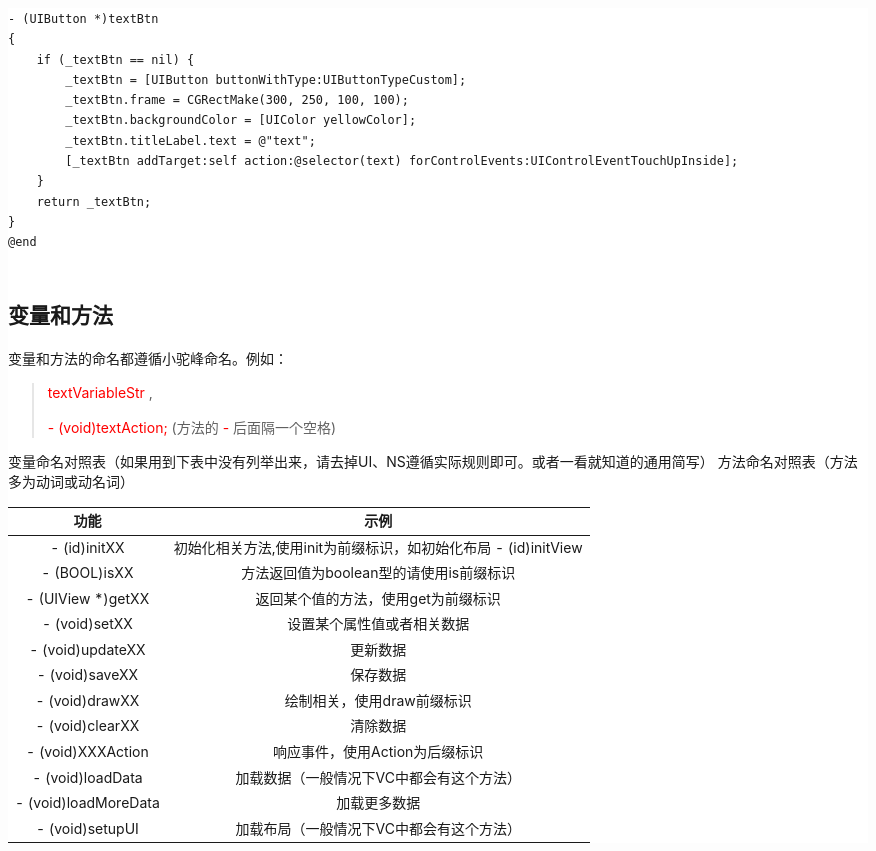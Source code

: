 ```
- (UIButton *)textBtn
{
    if (_textBtn == nil) {
        _textBtn = [UIButton buttonWithType:UIButtonTypeCustom];
        _textBtn.frame = CGRectMake(300, 250, 100, 100);
        _textBtn.backgroundColor = [UIColor yellowColor];
        _textBtn.titleLabel.text = @"text";
        [_textBtn addTarget:self action:@selector(text) forControlEvents:UIControlEventTouchUpInside];
    }
    return _textBtn;
}
@end


```


## 变量和方法
变量和方法的命名都遵循小驼峰命名。例如：
><font color = red> textVariableStr </font>,
>
><font color = red>  - (void)textAction; </font>(方法的 <font color = red>-</font> 后面隔一个空格)


变量命名对照表（如果用到下表中没有列举出来，请去掉UI、NS遵循实际规则即可。或者一看就知道的通用简写）
方法命名对照表（方法多为动词或动名词）

|    功能   |     示例      |
|:-------:|:-------------: | 
|- (id)initXX	 |初始化相关方法,使用init为前缀标识，如初始化布局 - (id)initView|
|- (BOOL)isXX	 |方法返回值为boolean型的请使用is前缀标识|
|- (UIView *)getXX	|返回某个值的方法，使用get为前缀标识|
|- (void)setXX	|设置某个属性值或者相关数据|
|- (void)updateXX	|更新数据|
|- (void)saveXX	|保存数据|
|- (void)drawXX	|绘制相关，使用draw前缀标识|
|- (void)clearXX	|清除数据|
|- (void)XXXAction	|响应事件，使用Action为后缀标识|
|- (void)loadData	|加载数据（一般情况下VC中都会有这个方法）|
|- (void)loadMoreData	|加载更多数据|
|- (void)setupUI    |加载布局（一般情况下VC中都会有这个方法）|

